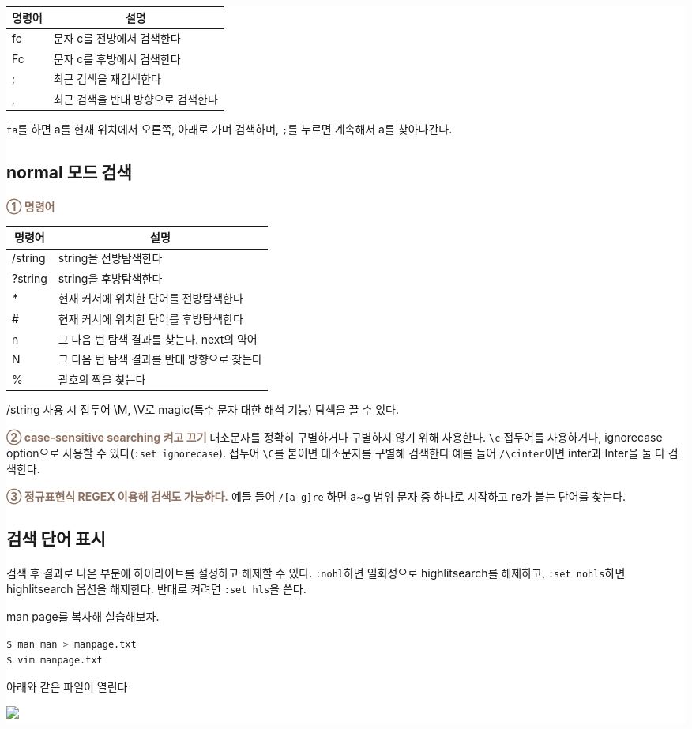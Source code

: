 |명령어|설명|
|---|---|
|fc|문자 c를 전방에서 검색한다 | 
|Fc|문자 c를 후방에서 검색한다 | 
|;|최근 검색을 재검색한다 |
|,|최근 검색을 반대 방향으로 검색한다 |

`fa`를 하면 a를 현재 위치에서 오른쪽, 아래로 가며 검색하며, `;`를 누르면 계속해서 a를 찾아나간다.

## normal 모드 검색
<span style="color: #8E7161">**① 명령어**</span>

|명령어|설명|
|---|---|
|/string | string을 전방탐색한다 |
| ?string | string을 후방탐색한다|
|*|현재 커서에 위치한 단어를 전방탐색한다|
|#|현재 커서에 위치한 단어를 후방탐색한다|
|n|그 다음 번 탐색 결과를 찾는다. next의 약어|
|N|그 다음 번 탐색 결과를 반대 방향으로 찾는다|
|%|괄호의 짝을 찾는다|

/string 사용 시 접두어 \M, \V로 magic(특수 문자 대한 해석 기능) 탐색을 끌 수 있다.

<span style="color: #8E7161">**② case-sensitive searching 켜고 끄기**</span>
대소문자를 정확히 구별하거나 구별하지 않기 위해 사용한다. `\c` 접두어를 사용하거나, ignorecase option으로 사용할 수 있다(`:set ignorecase`). 접두어 `\C`를 붙이면 대소문자를 구별해 검색한다
예를 들어 `/\cinter`이면 inter과 Inter을 둘 다 검색한다.

<span style="color: #8E7161">**③ 정규표현식 REGEX 이용해 검색도 가능하다.**</span>
예들 들어 `/[a-g]re` 하면 a~g 범위 문자 중 하나로 시작하고 re가 붙는 단어를 찾는다.

## 검색 단어 표시
검색 후 결과로 나온 부분에 하이라이트를 설정하고 해제할 수 있다.
`:nohl`하면 일회성으로 highlitsearch를 해제하고, `:set nohls`하면 highlitsearch 옵션을 해제한다.
반대로 켜려면 `:set hls`을 쓴다.

man page를 복사해 실습해보자.
```bash
$ man man > manpage.txt
$ vim manpage.txt
```
아래와 같은 파일이 열린다

![](https://images.velog.io/images/717lumos/post/5ef55595-8aec-4328-8ca2-2611898dbe2b/man%20%ED%8E%98%EC%9D%B4%EC%A7%80%20%EB%B3%B5%EC%82%AC.png)
